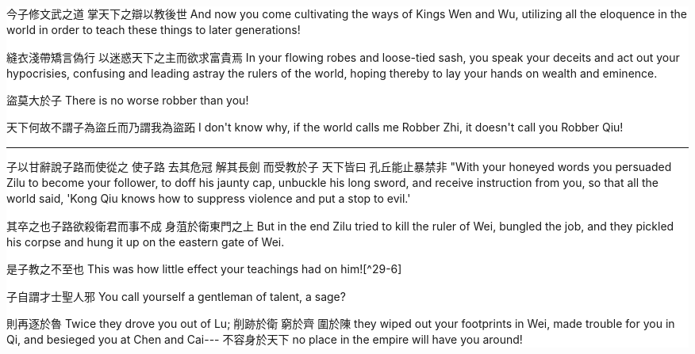 今子修文武之道
掌天下之辯以教後世
And now you come cultivating the ways of Kings Wen and Wu,
utilizing all the eloquence in the world in order
to teach these things to later generations!

縫衣淺帶矯言偽行
以迷惑天下之主而欲求富貴焉
In your flowing robes and loose-tied sash,
you speak your deceits and act out your hypocrisies,
confusing and leading astray the rulers of the world,
hoping thereby to lay your hands on wealth and eminence.

盜莫大於子
There is no worse robber than you!

天下何故不謂子為盜丘而乃謂我為盜跖
I don't know why, if the world calls me Robber Zhi,
it doesn't call you Robber Qiu!

***

子以甘辭說子路而使從之
使子路
去其危冠
解其長劍
而受教於子
天下皆曰
孔丘能止暴禁非
"With your honeyed words
you persuaded Zilu to become your follower,
to doff his jaunty cap, unbuckle his long sword,
and receive instruction from you,
so that all the world said,
'Kong Qiu knows how to suppress violence and put a stop to evil.'

其卒之也子路欲殺衛君而事不成
身菹於衛東門之上
But in the end Zilu tried to kill the ruler of Wei, bungled the job,
and they pickled his corpse
and hung it up on the eastern gate of Wei.

是子教之不至也
This was how little effect your teachings had on him![^29-6]

子自謂才士聖人邪
You call yourself a gentleman of talent, a sage?

則再逐於魯
Twice they drove you out of Lu;
削跡於衛
窮於齊
圍於陳
they wiped out your footprints in Wei,
made trouble for you in Qi,
and besieged you at Chen and Cai---
不容身於天下
no place in the empire will have you around!
